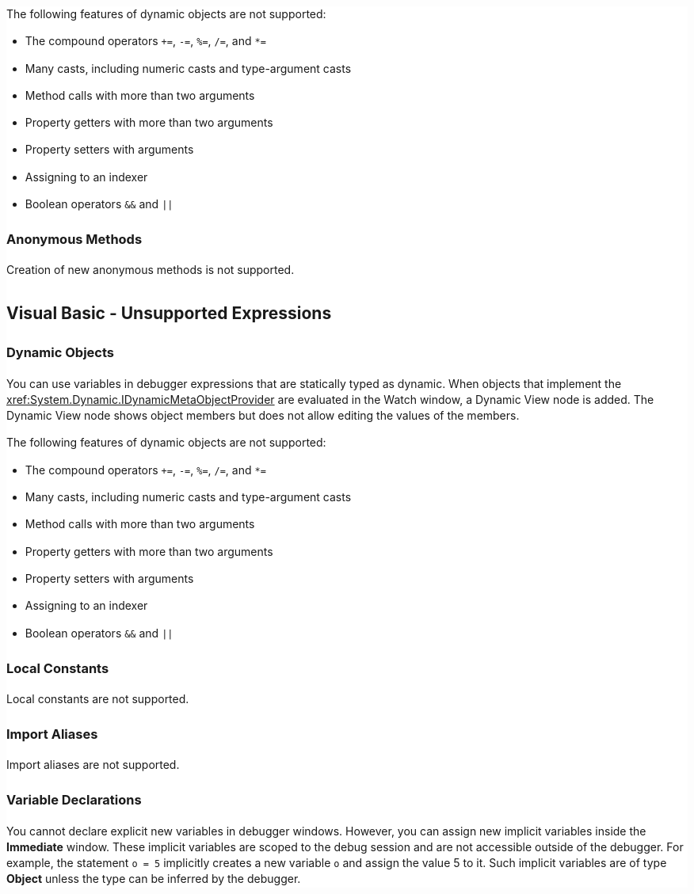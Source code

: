  The following features of dynamic objects are not supported:  
  
- The compound operators `+=`, `-=`, `%=`, `/=`, and `*=`  
  
- Many casts, including numeric casts and type-argument casts  
  
- Method calls with more than two arguments  
  
- Property getters with more than two arguments  
  
- Property setters with arguments  
  
- Assigning to an indexer  
  
- Boolean operators `&&` and `||`  
  
### Anonymous Methods  
 Creation of new anonymous methods is not supported.  
  
## Visual Basic - Unsupported Expressions  
  
### Dynamic Objects  
 You can use variables in debugger expressions that are statically typed as dynamic. When objects that implement the <xref:System.Dynamic.IDynamicMetaObjectProvider> are evaluated in the Watch window, a Dynamic View node is added. The Dynamic View node shows object members but does not allow editing the values of the members.  
  
 The following features of dynamic objects are not supported:  
  
- The compound operators `+=`, `-=`, `%=`, `/=`, and `*=`  
  
- Many casts, including numeric casts and type-argument casts  
  
- Method calls with more than two arguments  
  
- Property getters with more than two arguments  
  
- Property setters with arguments  
  
- Assigning to an indexer  
  
- Boolean operators `&&` and `||`  
  
### Local Constants  
 Local constants are not supported.  
  
### Import Aliases  
 Import aliases are not supported.  
  
### Variable Declarations  
 You cannot declare explicit new variables in debugger windows. However, you can assign new implicit variables inside the **Immediate** window. These implicit variables are scoped to the debug session and are not accessible outside of the debugger. For example, the statement `o = 5` implicitly creates a new variable `o` and assign the value 5 to it. Such implicit variables are of type **Object** unless the type can be inferred by the debugger.  
  
